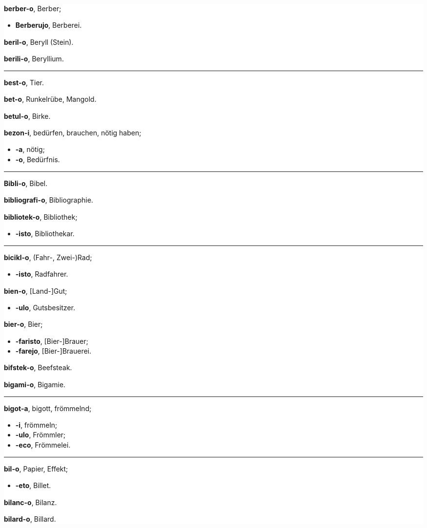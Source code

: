 **berber-o**, Berber;  
- **Berberujo**, Berberei.

**beril-o**, Beryll (Stein).

**berili-o**, Beryllium.

---

**best-o**, Tier.

**bet-o**, Runkelrübe, Mangold.

**betul-o**, Birke.

**bezon-i**, bedürfen, brauchen,
nötig haben;  
- **-a**, nötig;  
- **-o**, Bedürfnis.

---

**Bibli-o**, Bibel.

**bibliografi-o**, Bibliographie.

**bibliotek-o**, Bibliothek;  
- **-isto**, Bibliothekar.

---

**bicikl-o**, (Fahr-, Zwei-)Rad;  
- **-isto**, Radfahrer.

**bien-o**, [Land-]Gut;  
- **-ulo**, Gutsbesitzer.

**bier-o**, Bier;  
- **-faristo**, [Bier-]Brauer;  
- **-farejo**, [Bier-]Brauerei.

**bifstek-o**, Beefsteak.

**bigami-o**, Bigamie.

---

**bigot-a**, bigott, frömmelnd;  
- **-i**, frömmeln;
- **-ulo**, Frömmler;  
- **-eco**, Frömmelei.


---

**bil-o**, Papier, Effekt;  
- **-eto**, Billet.

**bilanc-o**, Bilanz.

**bilard-o**, Billard.
